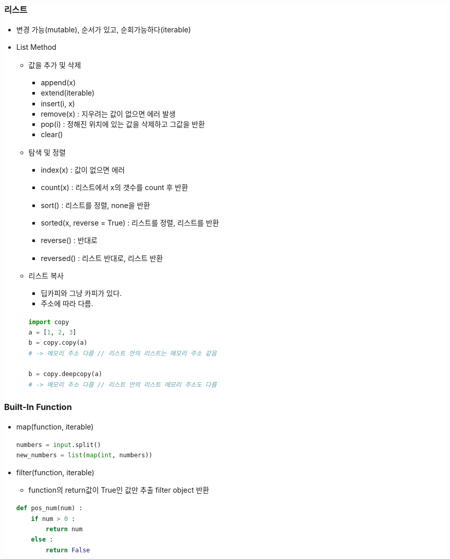   ### 리스트

  * 변경 가능(mutable), 순서가 있고, 순회가능하다(iterable)

  * List Method

    * 값을 추가 및 삭제

      * append(x)
      * extend(iterable)
      * insert(i, x)
      * remove(x) : 지우려는 값이 없으면 에러 발생
      * pop(i) : 정해진 위치에 있는 값을 삭제하고 그값을 반환
      * clear()

    * 탐색 및 정렬

      * index(x) : 값이 없으면 에러
      * count(x) : 리스트에서 x의 갯수를 count 후 반환
      * sort() : 리스트를 정렬, none을 반환
      * sorted(x, reverse = True) : 리스트를 정렬, 리스트를 반환
      * reverse() : 반대로

      * reversed() : 리스트 반대로, 리스트 반환

    * 리스트 복사

      * 딥카피와 그냥 카피가 있다.
      * 주소에 따라 다름.

      ``` python
      import copy
      a = [1, 2, 3]
      b = copy.copy(a)
      # -> 메모리 주소 다름 // 리스트 안의 리스트는 메모리 주소 같음
      
      b = copy.deepcopy(a)
      # -> 메모리 주소 다름 // 리스트 안의 리스트 메모리 주소도 다름
      ```

  ### Built-In Function

  * map(function, iterable)

    ``` python
    numbers = input.split()
    new_numbers = list(map(int, numbers))
    ```

  * filter(function, iterable)

    * function의 return값이 True인 값만 추출 filter object 반환

    ``` python
    def pos_num(num) :
        if num > 0 :
            return num
        else :
            return False
    